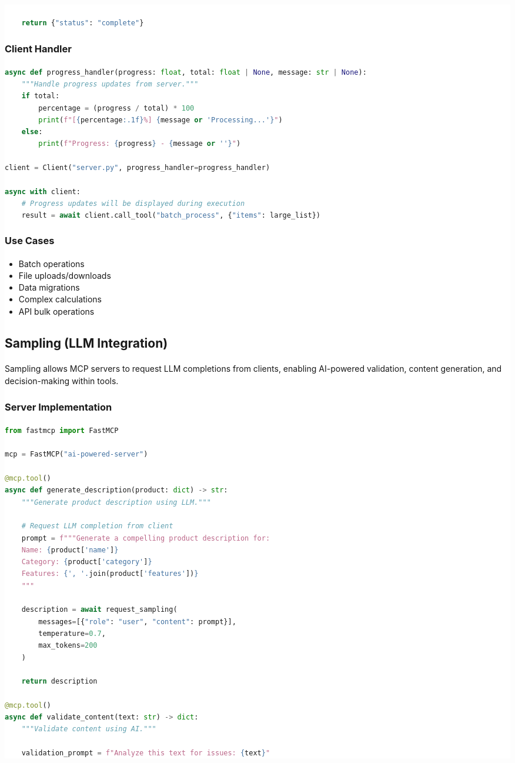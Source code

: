 ```python
    
    return {"status": "complete"}
```

### Client Handler
```python
async def progress_handler(progress: float, total: float | None, message: str | None):
    """Handle progress updates from server."""
    if total:
        percentage = (progress / total) * 100
        print(f"[{percentage:.1f}%] {message or 'Processing...'}")
    else:
        print(f"Progress: {progress} - {message or ''}")

client = Client("server.py", progress_handler=progress_handler)

async with client:
    # Progress updates will be displayed during execution
    result = await client.call_tool("batch_process", {"items": large_list})
```

### Use Cases
- Batch operations
- File uploads/downloads
- Data migrations
- Complex calculations
- API bulk operations

## Sampling (LLM Integration)

Sampling allows MCP servers to request LLM completions from clients, enabling AI-powered validation, content generation, and decision-making within tools.

### Server Implementation
```python
from fastmcp import FastMCP

mcp = FastMCP("ai-powered-server")

@mcp.tool()
async def generate_description(product: dict) -> str:
    """Generate product description using LLM."""
    
    # Request LLM completion from client
    prompt = f"""Generate a compelling product description for:
    Name: {product['name']}
    Category: {product['category']}
    Features: {', '.join(product['features'])}
    """
    
    description = await request_sampling(
        messages=[{"role": "user", "content": prompt}],
        temperature=0.7,
        max_tokens=200
    )
    
    return description

@mcp.tool()
async def validate_content(text: str) -> dict:
    """Validate content using AI."""
    
    validation_prompt = f"Analyze this text for issues: {text}"
```